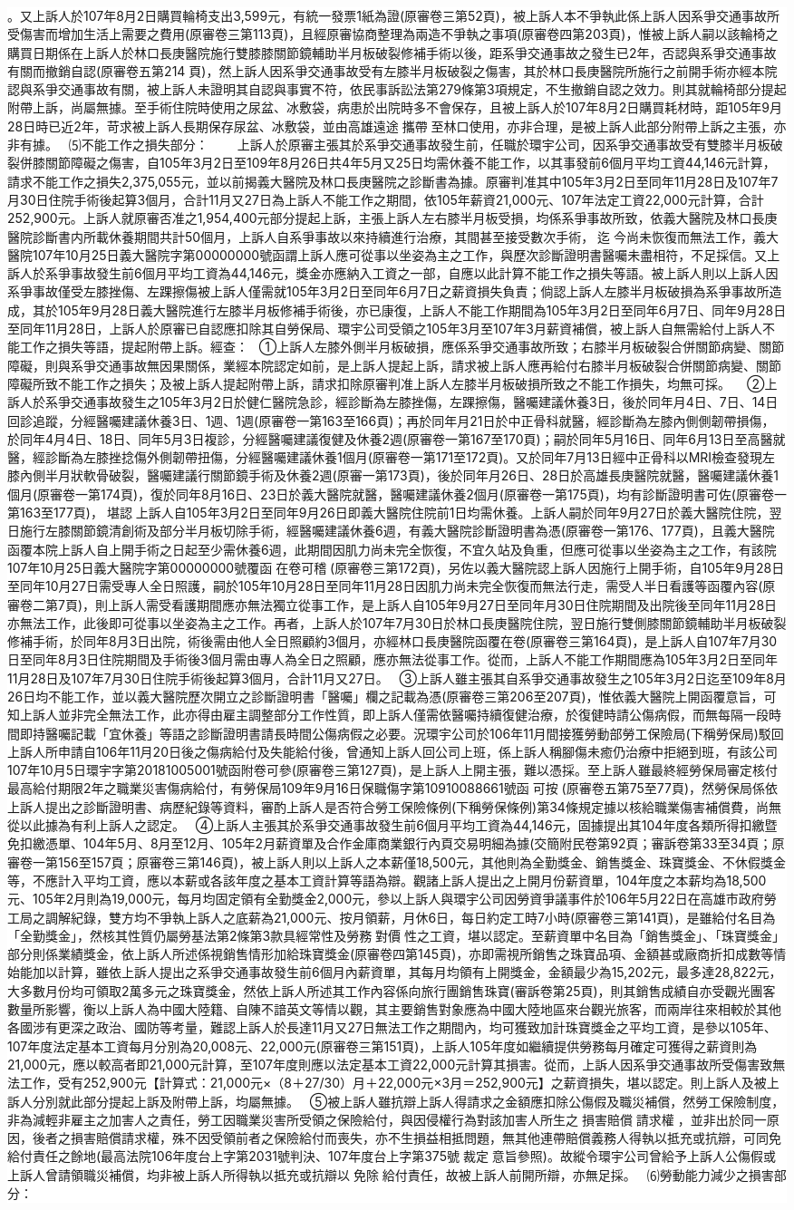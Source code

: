 。又上訴人於107年8月2日購買輪椅支出3,599元，有統一發票1紙為證(原審卷三第52頁)，被上訴人本不爭執此係上訴人因系爭交通事故所受傷害而增加生活上需要之費用(原審卷三第113頁)，且經原審協商整理為兩造不爭執之事項(原審卷四第203頁)，惟被上訴人嗣以該輪椅之購買日期係在上訴人於林口長庚醫院施行雙膝膝關節鏡輔助半月板破裂修補手術以後，距系爭交通事故之發生已2年，否認與系爭交通事故有關而撤銷自認(原審卷五第214 頁)，然上訴人因系爭交通事故受有左膝半月板破裂之傷害，其於林口長庚醫院所施行之前開手術亦經本院認與系爭交通事故有關，被上訴人未證明其自認與事實不符，依民事訴訟法第279條第3項規定，不生撤銷自認之效力。則其就輪椅部分提起附帶上訴，尚屬無據。至手術住院時使用之尿盆、冰敷袋，病患於出院時多不會保存，且被上訴人於107年8月2日購買耗材時，距105年9月28日時已近2年，苛求被上訴人長期保存尿盆、冰敷袋，並由高雄遠途
攜帶
至林口使用，亦非合理，是被上訴人此部分附帶上訴之主張，亦非有據。
  ⑸不能工作之損失部分：
　　上訴人於原審主張其於系爭交通事故發生前，任職於環宇公司，因系爭交通事故受有雙膝半月板破裂併膝關節障礙之傷害，自105年3月2日至109年8月26日共4年5月又25日均需休養不能工作，以其事發前6個月平均工資44,146元計算，請求不能工作之損失2,375,055元，並以前揭義大醫院及林口長庚醫院之診斷書為據。原審判准其中105年3月2日至同年11月28日及107年7月30日住院手術後起算3個月，合計11月又27日為上訴人不能工作之期間，依105年薪資21,000元、107年法定工資22,000元計算，合計252,900元。上訴人就原審否准之1,954,400元部分提起上訴，主張上訴人左右膝半月板受損，均係系爭事故所致，依義大醫院及林口長庚醫院診斷書内所載休養期間共計50個月，上訴人自系爭事故以來持續進行治療，其間甚至接受數次手術，
迄
今尚未恢復而無法工作，義大醫院107年10月25日義大醫院字第00000000號函謂上訴人應可從事以坐姿為主之工作，與歷次診斷證明書醫囑未盡相符，不足採信。又上訴人於系爭事故發生前6個月平均工資為44,146元，獎金亦應納入工資之一部，自應以此計算不能工作之損失等語。被上訴人則以上訴人因系爭事故僅受左膝挫傷、左踝擦傷被上訴人僅需就105年3月2日至同年6月7日之薪資損失負責；倘認上訴人左膝半月板破損為系爭事故所造成，其於105年9月28日義大醫院進行左膝半月板修補手術後，亦已康復，上訴人不能工作期間為105年3月2日至同年6月7日、同年9月28日至同年11月28日，上訴人於原審已自認應扣除其自勞保局、環宇公司受領之105年3月至107年3月薪資補償，被上訴人自無需給付上訴人不能工作之損失等語，提起附帶上訴。經查：
  ①上訴人左膝外側半月板破損，應係系爭交通事故所致；右膝半月板破裂合併關節病變、關節障礙，則與系爭交通事故無因果關係，業經本院認定如前，是上訴人提起上訴，請求被上訴人應再給付右膝半月板破裂合併關節病變、關節障礙所致不能工作之損失；及被上訴人提起附帶上訴，請求扣除原審判准上訴人左膝半月板破損所致之不能工作損失，均無可採。
　②上訴人於系爭交通事故發生之105年3月2日於健仁醫院急診，經診斷為左膝挫傷，左踝擦傷，醫囑建議休養3日，後於同年月4日、7日、14日回診追蹤，分經醫囑建議休養3日、1週、1週(原審卷一第163至166頁)；再於同年月21日於中正骨科就醫，經診斷為左膝內側側韌帶損傷，於同年4月4日、18日、同年5月3日複診，分經醫囑建議復健及休養2週(原審卷一第167至170頁)；嗣於同年5月16日、同年6月13日至高醫就醫，經診斷為左膝挫捻傷外側韌帶扭傷，分經醫囑建議休養1個月(原審卷一第171至172頁)。又於同年7月13日經中正骨科以MRI檢查發現左膝內側半月狀軟骨破裂，醫囑建議行關節鏡手術及休養2週(原審一第173頁)，後於同年月26日、28日於高雄長庚醫院就醫，醫囑建議休養1個月(原審卷一第174頁)，復於同年8月16日、23日於義大醫院就醫，醫囑建議休養2個月(原審卷一第175頁)，均有診斷證明書可佐(原審卷一第163至177頁)，
堪認
上訴人自105年3月2日至同年9月26日即義大醫院住院前1日均需休養。上訴人嗣於同年9月27日於義大醫院住院，翌日施行左膝關節鏡清創術及部分半月板切除手術，經醫囑建議休養6週，有義大醫院診斷證明書為憑(原審卷一第176、177頁)，且義大醫院函覆本院上訴人自上開手術之日起至少需休養6週，此期間因肌力尚未完全恢復，不宜久站及負重，但應可從事以坐姿為主之工作，有該院107年10月25日義大醫院字第00000000號覆函
在卷可稽
(原審卷三第172頁)，另佐以義大醫院認上訴人因施行上開手術，自105年9月28日至同年10月27日需受專人全日照護，嗣於105年10月28日至同年11月28日因肌力尚未完全恢復而無法行走，需受人半日看護等函覆內容(原審卷二第7頁)，則上訴人需受看護期間應亦無法獨立從事工作，是上訴人自105年9月27日至同年月30日住院期間及出院後至同年11月28日亦無法工作，此後即可從事以坐姿為主之工作。再者，上訴人於107年7月30日於林口長庚醫院住院，翌日施行雙側膝關節鏡輔助半月板破裂修補手術，於同年8月3日出院，術後需由他人全日照顧約3個月，亦經林口長庚醫院函覆在卷(原審卷三第164頁)，是上訴人自107年7月30日至同年8月3日住院期間及手術後3個月需由專人為全日之照顧，應亦無法從事工作。從而，上訴人不能工作期間應為105年3月2日至同年11月28日及107年7月30日住院手術後起算3個月，合計11月又27日。
  ③上訴人雖主張其自系爭交通事故發生之105年3月2日迄至109年8月26日均不能工作，並以義大醫院歷次開立之診斷證明書「醫囑」欄之記載為憑(原審卷三第206至207頁)，惟依義大醫院上開函覆意旨，可知上訴人並非完全無法工作，此亦得由雇主調整部分工作性質，即上訴人僅需依醫囑持續復健治療，於復健時請公傷病假，而無每隔一段時間即持醫囑記載「宜休養」等語之診斷證明書請長時間公傷病假之必要。況環宇公司於106年11月間接獲勞動部勞工保險局(下稱勞保局)駁回上訴人所申請自106年11月20日後之傷病給付及失能給付後，曾通知上訴人回公司上班，係上訴人稱腳傷未癒仍治療中拒絕到班，有該公司107年10月5日環宇字第20181005001號函附卷可參(原審卷三第127頁)，是上訴人上開主張，難以憑採。至上訴人雖最終經勞保局審定核付最高給付期限2年之職業災害傷病給付，有勞保局109年9月16日保職傷字第10910088661號函
可按
(原審卷五第75至77頁)，然勞保局係依上訴人提出之診斷證明書、病歷紀錄等資料，審酌上訴人是否符合勞工保險條例(下稱勞保條例)第34條規定據以核給職業傷害補償費，尚無從以此據為有利上訴人之認定。
  ④上訴人主張其於系爭交通事故發生前6個月平均工資為44,146元，固據提出其104年度各類所得扣繳暨免扣繳憑單、104年5月、8月至12月、105年2月薪資單及合作金庫商業銀行內頁交易明細為據(交簡附民卷第92頁；審訴卷第33至34頁；原審卷一第156至157頁；原審卷三第146頁)，被上訴人則以上訴人之本薪僅18,500元，其他則為全勤獎金、銷售獎金、珠寶獎金、不休假獎金等，不應計入平均工資，應以本薪或各該年度之基本工資計算等語為辯。觀諸上訴人提出之上開月份薪資單，104年度之本薪均為18,500元、105年2月則為19,000元，每月均固定領有全勤獎金2,000元，參以上訴人與環宇公司因勞資爭議事件於106年5月22日在高雄市政府勞工局之調解紀錄，雙方均不爭執上訴人之底薪為21,000元、按月領薪，月休6日，每日約定工時7小時(原審卷三第141頁)，是雖給付名目為「全勤獎金」，然核其性質仍屬勞基法第2條第3款具經常性及勞務
對價
性之工資，堪以認定。至薪資單中名目為「銷售獎金」、「珠寶獎金」部分則係業績獎金，依上訴人所述係視銷售情形加給珠寶獎金(原審卷四第145頁)，亦即需視所銷售之珠寶品項、金額甚或廠商折扣成數等情始能加以計算，雖依上訴人提出之系爭交通事故發生前6個月內薪資單，其每月均領有上開獎金，金額最少為15,202元，最多達28,822元，大多數月份均可領取2萬多元之珠寶獎金，然依上訴人所述其工作內容係向旅行團銷售珠寶(審訴卷第25頁)，則其銷售成績自亦受觀光團客數量所影響，衡以上訴人為中國大陸籍、自陳不諳英文等情以觀，其主要銷售對象應為中國大陸地區來台觀光旅客，而兩岸往來相較於其他各國涉有更深之政治、國防等考量，難認上訴人於長達11月又27日無法工作之期間內，均可獲致加計珠寶獎金之平均工資，是參以105年、107年度法定基本工資每月分別為20,008元、22,000元(原審卷三第151頁)，上訴人105年度如繼續提供勞務每月確定可獲得之薪資則為21,000元，應以較高者即21,000元計算，至107年度則應以法定基本工資22,000元計算其損害。從而，上訴人因系爭交通事故所受傷害致無法工作，受有252,900元【計算式：21,000元×（8＋27/30）月＋22,000元×3月＝252,900元】之薪資損失，堪以認定。則上訴人及被上訴人分別就此部分提起上訴及附帶上訴，均屬無據。
  ⑤被上訴人雖抗辯上訴人得請求之金額應扣除公傷假及職災補償，然勞工保險制度，非為減輕非雇主之加害人之責任，勞工因職業災害所受領之保險給付，與因侵權行為對該加害人所生之
損害賠償
請求權
，並非出於同一原因，後者之損害賠償請求權，殊不因受領前者之保險給付而喪失，亦不生損益相抵問題，無其他連帶賠償義務人得執以抵充或抗辯，可同免給付責任之餘地(最高法院106年度台上字第2031號判決、107年度台上字第375號
裁定
意旨參照)。故縱令環宇公司曾給予上訴人公傷假或上訴人曾請領職災補償，均非被上訴人所得執以抵充或抗辯以
免除
給付責任，故被上訴人前開所辯，亦無足採。
  ⑹勞動能力減少之損害部分：